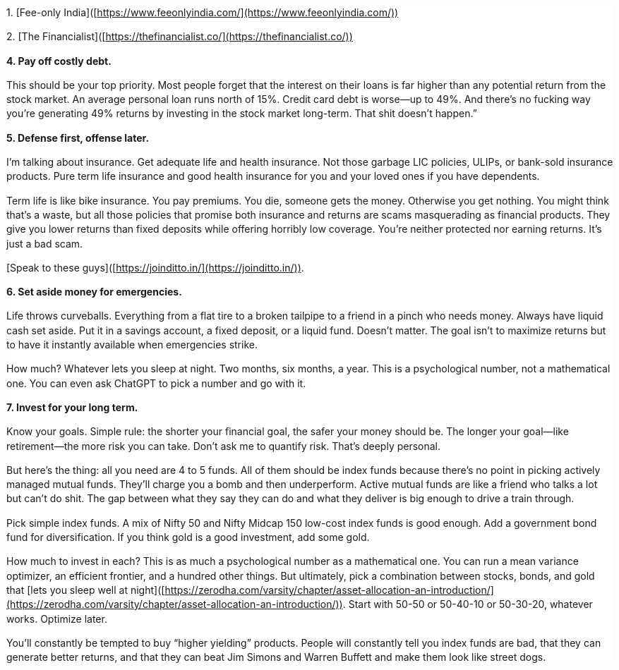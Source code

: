 1\. \[Fee-only India\]([https://www.feeonlyindia.com/](https://www.feeonlyindia.com/))

2\. \[The Financialist\]([https://thefinancialist.co/](https://thefinancialist.co/))

**4\. Pay off costly debt.**

This should be your top priority. Most people forget that the interest on their loans is far higher than any potential return from the stock market. An average personal loan runs north of 15%. Credit card debt is worse—up to 49%. And there’s no fucking way you’re generating 49% returns by investing in the stock market long-term. That shit doesn’t happen.”

**5\. Defense first, offense later.**

I’m talking about insurance. Get adequate life and health insurance. Not those garbage LIC policies, ULIPs, or bank-sold insurance products. Pure term life insurance and good health insurance for you and your loved ones if you have dependents.

Term life is like bike insurance. You pay premiums. You die, someone gets the money. Otherwise you get nothing. You might think that’s a waste, but all those policies that promise both insurance and returns are scams masquerading as financial products. They give you lower returns than fixed deposits while offering horribly low coverage. You’re neither protected nor earning returns. It’s just a bad scam.

\[Speak to these guys\]([https://joinditto.in/](https://joinditto.in/)).

**6\. Set aside money for emergencies.**

Life throws curveballs. Everything from a flat tire to a broken tailpipe to a friend in a pinch who needs money. Always have liquid cash set aside. Put it in a savings account, a fixed deposit, or a liquid fund. Doesn’t matter. The goal isn’t to maximize returns but to have it instantly available when emergencies strike.

How much? Whatever lets you sleep at night. Two months, six months, a year. This is a psychological number, not a mathematical one. You can even ask ChatGPT to pick a number and go with it.

**7\. Invest for your long term.**

Know your goals. Simple rule: the shorter your financial goal, the safer your money should be. The longer your goal—like retirement—the more risk you can take. Don’t ask me to quantify risk. That’s deeply personal.

But here’s the thing: all you need are 4 to 5 funds. All of them should be index funds because there’s no point in picking actively managed mutual funds. They’ll charge you a bomb and then underperform. Active mutual funds are like a friend who talks a lot but can’t do shit. The gap between what they say they can do and what they deliver is big enough to drive a train through.

Pick simple index funds. A mix of Nifty 50 and Nifty Midcap 150 low-cost index funds is good enough. Add a government bond fund for diversification. If you think gold is a good investment, add some gold.

How much to invest in each? This is as much a psychological number as a mathematical one. You can run a mean variance optimizer, an efficient frontier, and a hundred other things. But ultimately, pick a combination between stocks, bonds, and gold that \[lets you sleep well at night\]([https://zerodha.com/varsity/chapter/asset-allocation-an-introduction/](https://zerodha.com/varsity/chapter/asset-allocation-an-introduction/)). Start with 50-50 or 50-40-10 or 50-30-20, whatever works. Optimize later.

You’ll constantly be tempted to buy “higher yielding” products. People will constantly tell you index funds are bad, that they can generate better returns, and that they can beat Jim Simons and Warren Buffett and make them look like street dogs.
